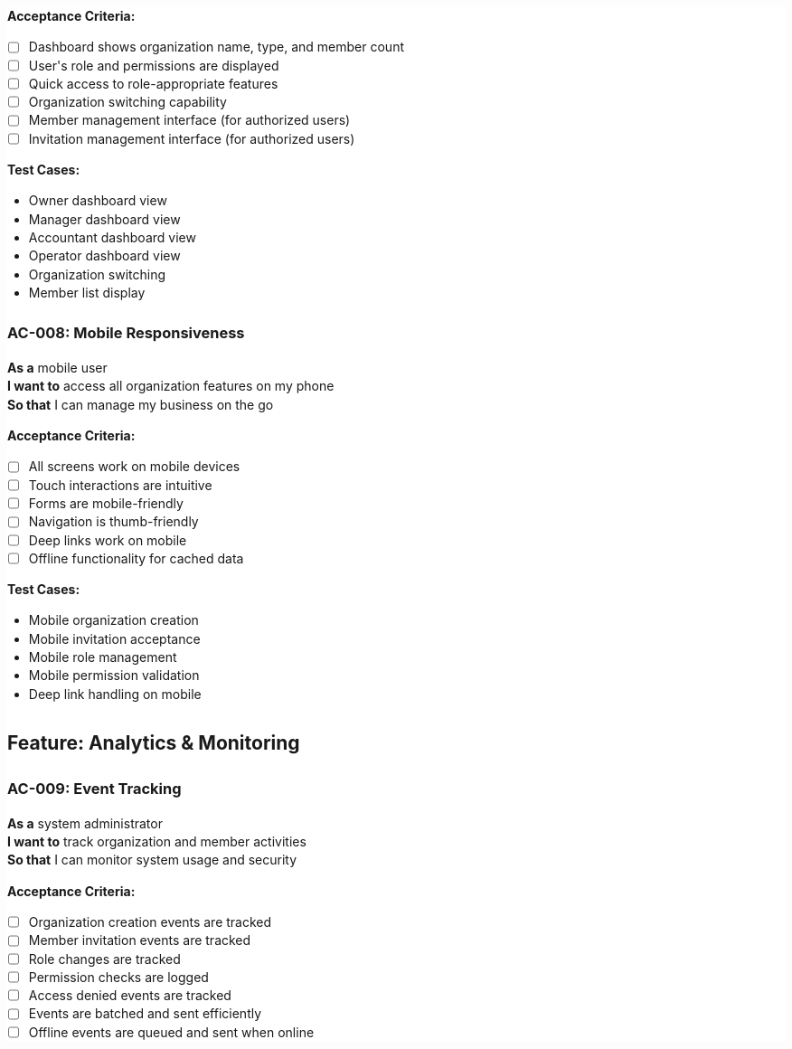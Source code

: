 **Acceptance Criteria:**

- [ ] Dashboard shows organization name, type, and member count
- [ ] User's role and permissions are displayed
- [ ] Quick access to role-appropriate features
- [ ] Organization switching capability
- [ ] Member management interface (for authorized users)
- [ ] Invitation management interface (for authorized users)

**Test Cases:**

- Owner dashboard view
- Manager dashboard view
- Accountant dashboard view
- Operator dashboard view
- Organization switching
- Member list display

### AC-008: Mobile Responsiveness

**As a** mobile user  
**I want to** access all organization features on my phone  
**So that** I can manage my business on the go

**Acceptance Criteria:**

- [ ] All screens work on mobile devices
- [ ] Touch interactions are intuitive
- [ ] Forms are mobile-friendly
- [ ] Navigation is thumb-friendly
- [ ] Deep links work on mobile
- [ ] Offline functionality for cached data

**Test Cases:**

- Mobile organization creation
- Mobile invitation acceptance
- Mobile role management
- Mobile permission validation
- Deep link handling on mobile

## Feature: Analytics & Monitoring

### AC-009: Event Tracking

**As a** system administrator  
**I want to** track organization and member activities  
**So that** I can monitor system usage and security

**Acceptance Criteria:**

- [ ] Organization creation events are tracked
- [ ] Member invitation events are tracked
- [ ] Role changes are tracked
- [ ] Permission checks are logged
- [ ] Access denied events are tracked
- [ ] Events are batched and sent efficiently
- [ ] Offline events are queued and sent when online

